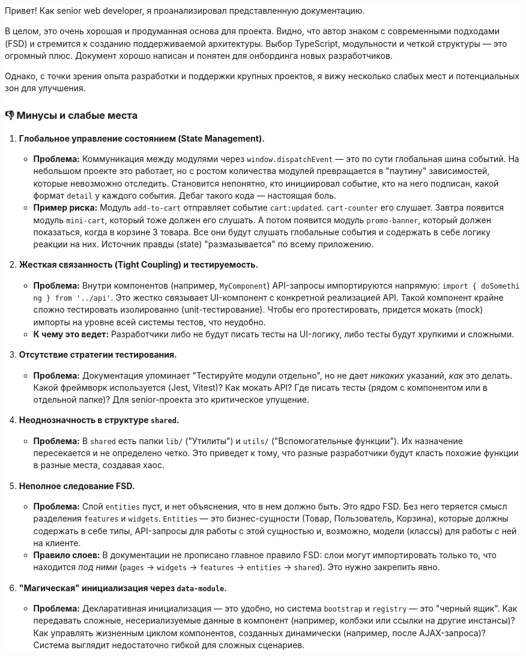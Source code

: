 Привет! Как senior web developer, я проанализировал представленную документацию.

В целом, это очень хорошая и продуманная основа для проекта. Видно, что автор знаком с современными подходами (FSD) и стремится к созданию поддерживаемой архитектуры. Выбор TypeScript, модульности и четкой структуры — это огромный плюс. Документ хорошо написан и понятен для онбординга новых разработчиков.

Однако, с точки зрения опыта разработки и поддержки крупных проектов, я вижу несколько слабых мест и потенциальных зон для улучшения.

### 👎 Минусы и слабые места

1.  **Глобальное управление состоянием (State Management).**
    *   **Проблема:** Коммуникация между модулями через `window.dispatchEvent` — это по сути глобальная шина событий. На небольшом проекте это работает, но с ростом количества модулей превращается в "паутину" зависимостей, которые невозможно отследить. Становится непонятно, кто инициировал событие, кто на него подписан, какой формат `detail` у каждого события. Дебаг такого кода — настоящая боль.
    *   **Пример риска:** Модуль `add-to-cart` отправляет событие `cart:updated`. `cart-counter` его слушает. Завтра появится модуль `mini-cart`, который тоже должен его слушать. А потом появится модуль `promo-banner`, который должен показаться, когда в корзине 3 товара. Все они будут слушать глобальные события и содержать в себе логику реакции на них. Источник правды (state) "размазывается" по всему приложению.

2.  **Жесткая связанность (Tight Coupling) и тестируемость.**
    *   **Проблема:** Внутри компонентов (например, `MyComponent`) API-запросы импортируются напрямую: `import { doSomething } from '../api'`. Это жестко связывает UI-компонент с конкретной реализацией API. Такой компонент крайне сложно тестировать изолированно (unit-тестирование). Чтобы его протестировать, придется мокать (mock) импорты на уровне всей системы тестов, что неудобно.
    *   **К чему это ведет:** Разработчики либо не будут писать тесты на UI-логику, либо тесты будут хрупкими и сложными.

3.  **Отсутствие стратегии тестирования.**
    *   **Проблема:** Документация упоминает "Тестируйте модули отдельно", но не дает *никаких* указаний, *как* это делать. Какой фреймворк используется (Jest, Vitest)? Как мокать API? Где писать тесты (рядом с компонентом или в отдельной папке)? Для senior-проекта это критическое упущение.

4.  **Неоднозначность в структуре `shared`.**
    *   **Проблема:** В `shared` есть папки `lib/` ("Утилиты") и `utils/` ("Вспомогательные функции"). Их назначение пересекается и не определено четко. Это приведет к тому, что разные разработчики будут класть похожие функции в разные места, создавая хаос.

5.  **Неполное следование FSD.**
    *   **Проблема:** Слой `entities` пуст, и нет объяснения, что в нем должно быть. Это ядро FSD. Без него теряется смысл разделения `features` и `widgets`. `Entities` — это бизнес-сущности (Товар, Пользователь, Корзина), которые должны содержать в себе типы, API-запросы для работы с этой сущностью и, возможно, модели (классы) для работы с ней на клиенте.
    *   **Правило слоев:** В документации не прописано главное правило FSD: слои могут импортировать только то, что находится *под ними* (`pages` -> `widgets` -> `features` -> `entities` -> `shared`). Это нужно закрепить явно.

6.  **"Магическая" инициализация через `data-module`.**
    *   **Проблема:** Декларативная инициализация — это удобно, но система `bootstrap` и `registry` — это "черный ящик". Как передавать сложные, несериализуемые данные в компонент (например, колбэки или ссылки на другие инстансы)? Как управлять жизненным циклом компонентов, созданных динамически (например, после AJAX-запроса)? Система выглядит недостаточно гибкой для сложных сценариев.

